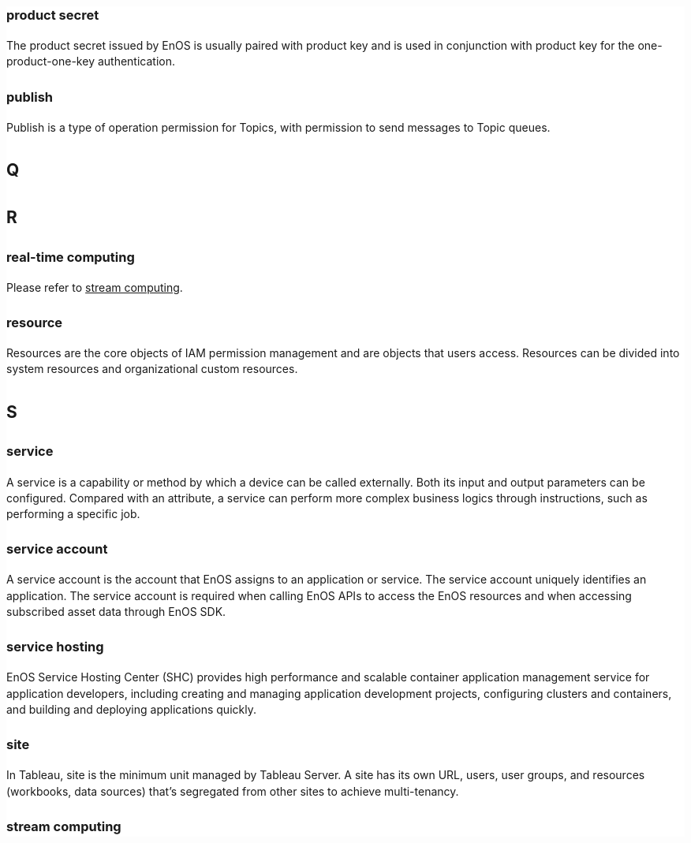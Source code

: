 ### product secret

The product secret issued by EnOS is usually paired with product key and is used in conjunction with product key for the one-product-one-key authentication.

### publish

Publish is a type of operation permission for Topics, with permission to send messages to Topic queues.

## Q

## R

### real-time computing

<p>Please refer to <a href="#stream_computing">stream computing</a>.</p>

### resource

Resources are the core objects of IAM permission management and are objects that users access. Resources can be divided into system resources and organizational custom resources.

## S

### service

A service is a capability or method by which a device can be called externally. Both its input and output parameters can be configured. Compared with an attribute, a service can perform more complex business logics through instructions, such as performing a specific job.

### service account

A service account is the account that EnOS assigns to an application or service. The service account uniquely identifies an application. The service account is required when calling EnOS APIs to access the EnOS resources and when accessing subscribed asset data through EnOS SDK.

### service hosting

EnOS Service Hosting Center (SHC) provides high performance and scalable container application management service for application developers, including creating and managing application development projects, configuring clusters and containers, and building and deploying applications quickly.

### site

In Tableau, site is the minimum unit managed by Tableau Server. A site has its own URL, users, user groups, and resources (workbooks, data sources) that’s segregated from other sites to achieve multi-tenancy.

<h3><a name="stream_computing">stream computing</a></h3>
